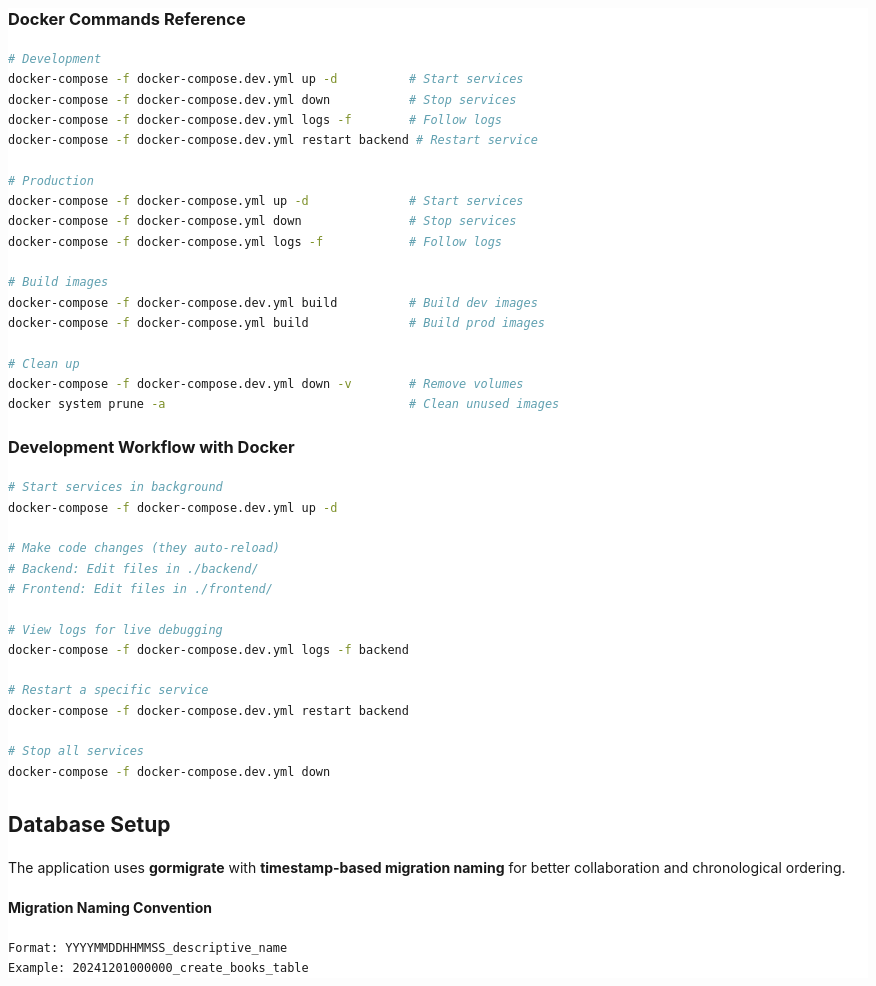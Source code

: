 ### Docker Commands Reference

```bash
# Development
docker-compose -f docker-compose.dev.yml up -d          # Start services
docker-compose -f docker-compose.dev.yml down           # Stop services
docker-compose -f docker-compose.dev.yml logs -f        # Follow logs
docker-compose -f docker-compose.dev.yml restart backend # Restart service

# Production
docker-compose -f docker-compose.yml up -d              # Start services
docker-compose -f docker-compose.yml down               # Stop services
docker-compose -f docker-compose.yml logs -f            # Follow logs

# Build images
docker-compose -f docker-compose.dev.yml build          # Build dev images
docker-compose -f docker-compose.yml build              # Build prod images

# Clean up
docker-compose -f docker-compose.dev.yml down -v        # Remove volumes
docker system prune -a                                  # Clean unused images
```

### Development Workflow with Docker

```bash
# Start services in background
docker-compose -f docker-compose.dev.yml up -d

# Make code changes (they auto-reload)
# Backend: Edit files in ./backend/
# Frontend: Edit files in ./frontend/

# View logs for live debugging
docker-compose -f docker-compose.dev.yml logs -f backend

# Restart a specific service
docker-compose -f docker-compose.dev.yml restart backend

# Stop all services
docker-compose -f docker-compose.dev.yml down
```

## Database Setup

The application uses **gormigrate** with **timestamp-based migration naming** for better collaboration and chronological ordering.

#### Migration Naming Convention

```
Format: YYYYMMDDHHMMSS_descriptive_name
Example: 20241201000000_create_books_table
```
